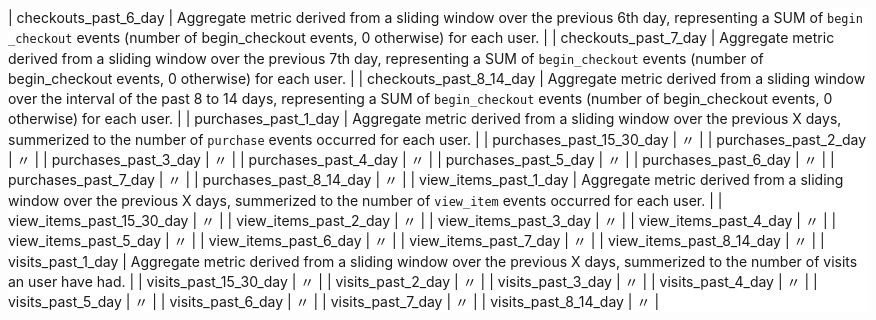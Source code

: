 | checkouts_past_6_day | Aggregate metric derived from a sliding window over the previous 6th day, representing a SUM of `begin_checkout` events (number of begin_checkout events, 0 otherwise) for each user. |
| checkouts_past_7_day | Aggregate metric derived from a sliding window over the previous 7th day, representing a SUM of `begin_checkout` events (number of begin_checkout events, 0 otherwise) for each user. |
| checkouts_past_8_14_day | Aggregate metric derived from a sliding window over the interval of the past 8 to 14 days, representing a SUM of `begin_checkout` events (number of begin_checkout events, 0 otherwise) for each user. |
| purchases_past_1_day | Aggregate metric derived from a sliding window over the previous X days, summerized to the number of `purchase` events occurred for each user. |
| purchases_past_15_30_day | 〃 |
| purchases_past_2_day | 〃 |
| purchases_past_3_day | 〃 |
| purchases_past_4_day | 〃 |
| purchases_past_5_day | 〃 |
| purchases_past_6_day | 〃 |
| purchases_past_7_day | 〃 |
| purchases_past_8_14_day | 〃 |
| view_items_past_1_day | Aggregate metric derived from a sliding window over the previous X days, summerized to the number of `view_item` events occurred for each user. |
| view_items_past_15_30_day | 〃 |
| view_items_past_2_day | 〃 |
| view_items_past_3_day | 〃 |
| view_items_past_4_day | 〃 |
| view_items_past_5_day | 〃 |
| view_items_past_6_day | 〃 |
| view_items_past_7_day | 〃 |
| view_items_past_8_14_day | 〃 |
| visits_past_1_day | Aggregate metric derived from a sliding window over the previous X days, summerized to the number of visits an user have had. |
| visits_past_15_30_day | 〃 |
| visits_past_2_day | 〃 |
| visits_past_3_day | 〃 |
| visits_past_4_day | 〃 |
| visits_past_5_day | 〃 |
| visits_past_6_day | 〃 |
| visits_past_7_day | 〃 |
| visits_past_8_14_day | 〃 |
